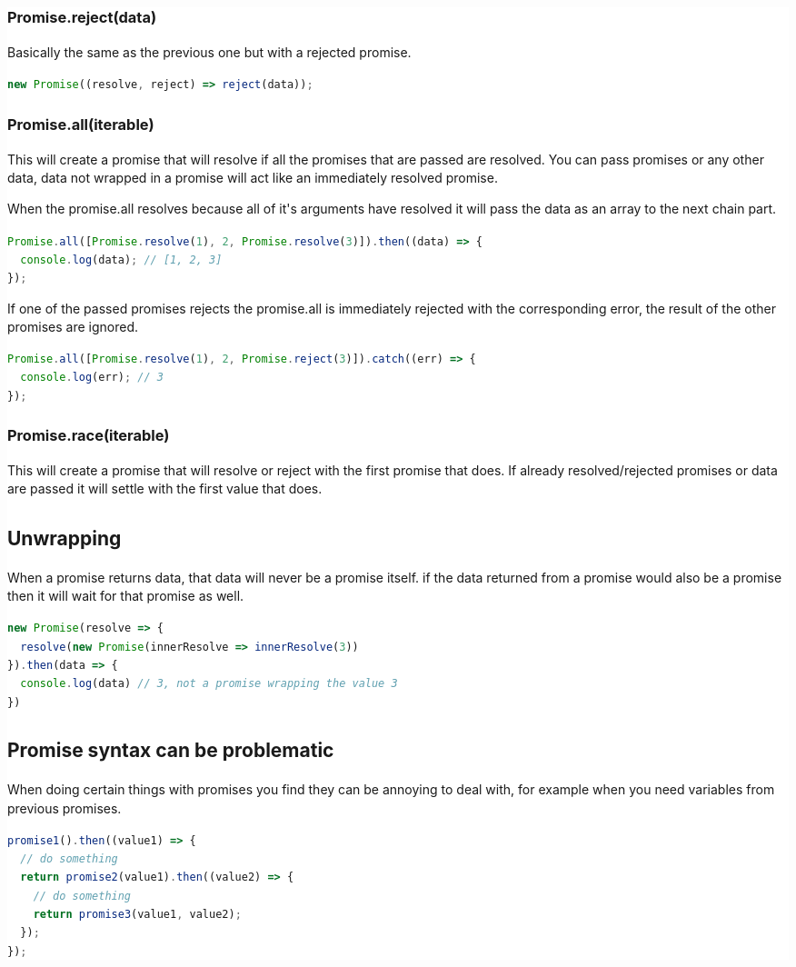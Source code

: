 ### Promise.reject(data)

Basically the same as the previous one but with a rejected promise.

```javascript
new Promise((resolve, reject) => reject(data));
```

### Promise.all(iterable)

This will create a promise that will resolve if all the promises that are passed are resolved. You can pass promises or any other data, data not wrapped in a promise will act like an immediately resolved promise.

When the promise.all resolves because all of it's arguments have resolved it will pass the data as an array to the next chain part.

```javascript
Promise.all([Promise.resolve(1), 2, Promise.resolve(3)]).then((data) => {
  console.log(data); // [1, 2, 3]
});
```

If one of the passed promises rejects the promise.all is immediately rejected with the corresponding error, the result of the other promises are ignored.

```javascript
Promise.all([Promise.resolve(1), 2, Promise.reject(3)]).catch((err) => {
  console.log(err); // 3
});
```

### Promise.race(iterable)

This will create a promise that will resolve or reject with the first promise that does. If already resolved/rejected promises or data are passed it will settle with the first value that does.

## Unwrapping

When a promise returns data, that data will never be a promise itself. if the data returned from a promise would also be a promise then it will wait for that promise as well.

```javascript
new Promise(resolve => {
  resolve(new Promise(innerResolve => innerResolve(3))
}).then(data => {
  console.log(data) // 3, not a promise wrapping the value 3
})
```

## Promise syntax can be problematic

When doing certain things with promises you find they can be annoying to deal with, for example when you need variables from previous promises.

```javascript
promise1().then((value1) => {
  // do something
  return promise2(value1).then((value2) => {
    // do something
    return promise3(value1, value2);
  });
});
```
